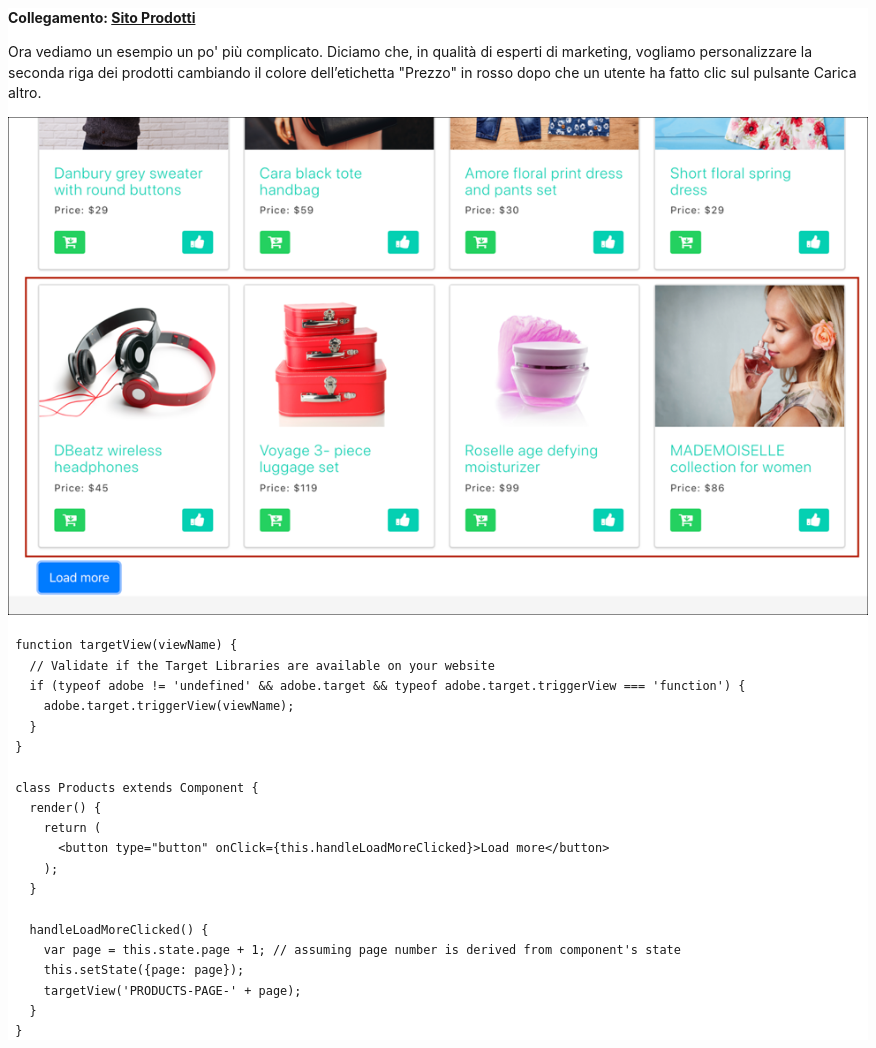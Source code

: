 **Collegamento: [Sito Prodotti](https://target.enablementadobe.com/react/demo/#/products)**

Ora vediamo un esempio un po&#39; più complicato. Diciamo che, in qualità di esperti di marketing, vogliamo personalizzare la seconda riga dei prodotti cambiando il colore dell’etichetta &quot;Prezzo&quot; in rosso dopo che un utente ha fatto clic sul pulsante Carica altro.

![react prodotti](assets/react4.png)

```
 function targetView(viewName) {
   // Validate if the Target Libraries are available on your website
   if (typeof adobe != 'undefined' && adobe.target && typeof adobe.target.triggerView === 'function') {
     adobe.target.triggerView(viewName);
   }
 }

 class Products extends Component {
   render() {
     return (
       <button type="button" onClick={this.handleLoadMoreClicked}>Load more</button>
     );
   }

   handleLoadMoreClicked() {
     var page = this.state.page + 1; // assuming page number is derived from component's state
     this.setState({page: page});
     targetView('PRODUCTS-PAGE-' + page);
   }
 }
```
